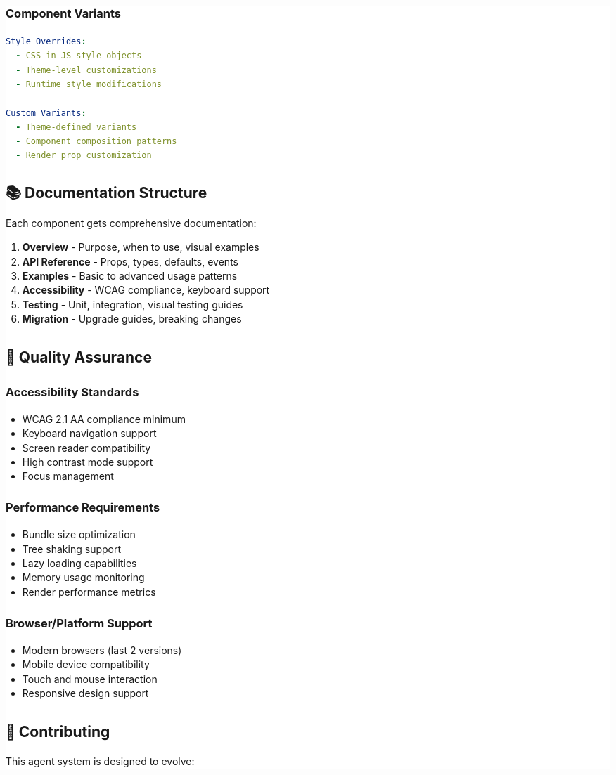 ### Component Variants
```yaml
Style Overrides:
  - CSS-in-JS style objects
  - Theme-level customizations
  - Runtime style modifications

Custom Variants:
  - Theme-defined variants
  - Component composition patterns
  - Render prop customization
```

## 📚 Documentation Structure

Each component gets comprehensive documentation:

1. **Overview** - Purpose, when to use, visual examples
2. **API Reference** - Props, types, defaults, events
3. **Examples** - Basic to advanced usage patterns
4. **Accessibility** - WCAG compliance, keyboard support
5. **Testing** - Unit, integration, visual testing guides
6. **Migration** - Upgrade guides, breaking changes

## 🚦 Quality Assurance

### Accessibility Standards
- WCAG 2.1 AA compliance minimum
- Keyboard navigation support
- Screen reader compatibility
- High contrast mode support
- Focus management

### Performance Requirements
- Bundle size optimization
- Tree shaking support
- Lazy loading capabilities
- Memory usage monitoring
- Render performance metrics

### Browser/Platform Support
- Modern browsers (last 2 versions)
- Mobile device compatibility
- Touch and mouse interaction
- Responsive design support

## 🤝 Contributing

This agent system is designed to evolve:
